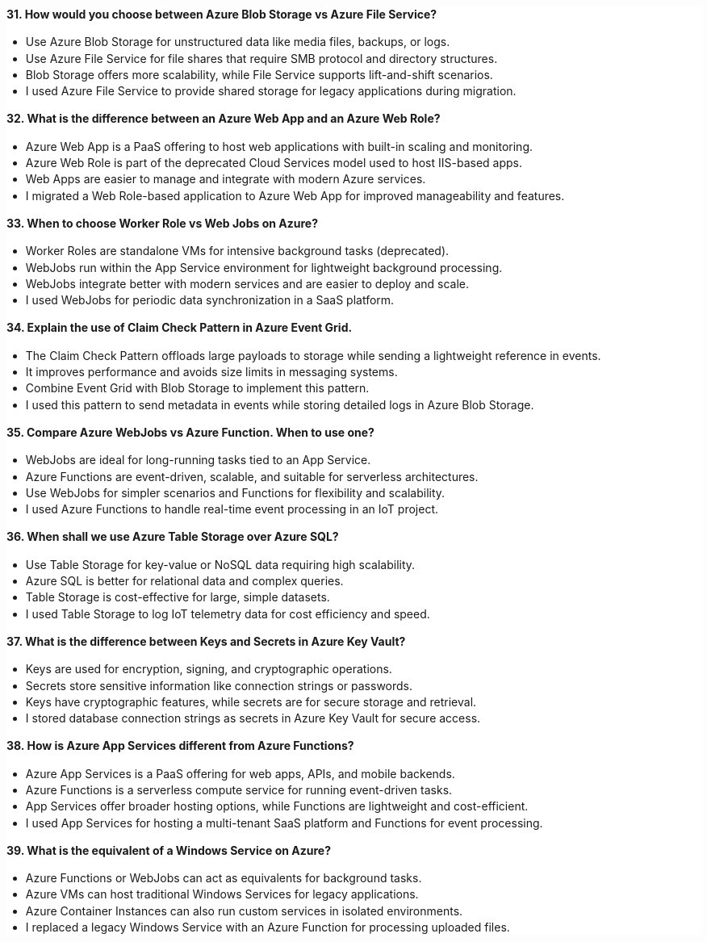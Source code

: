 **31. How would you choose between Azure Blob Storage vs Azure File Service?**  
- Use Azure Blob Storage for unstructured data like media files, backups, or logs.  
- Use Azure File Service for file shares that require SMB protocol and directory structures.  
- Blob Storage offers more scalability, while File Service supports lift-and-shift scenarios.  
- I used Azure File Service to provide shared storage for legacy applications during migration.  

**32. What is the difference between an Azure Web App and an Azure Web Role?**  
- Azure Web App is a PaaS offering to host web applications with built-in scaling and monitoring.  
- Azure Web Role is part of the deprecated Cloud Services model used to host IIS-based apps.  
- Web Apps are easier to manage and integrate with modern Azure services.  
- I migrated a Web Role-based application to Azure Web App for improved manageability and features.  

**33. When to choose Worker Role vs Web Jobs on Azure?**  
- Worker Roles are standalone VMs for intensive background tasks (deprecated).  
- WebJobs run within the App Service environment for lightweight background processing.  
- WebJobs integrate better with modern services and are easier to deploy and scale.  
- I used WebJobs for periodic data synchronization in a SaaS platform.  

**34. Explain the use of Claim Check Pattern in Azure Event Grid.**  
- The Claim Check Pattern offloads large payloads to storage while sending a lightweight reference in events.  
- It improves performance and avoids size limits in messaging systems.  
- Combine Event Grid with Blob Storage to implement this pattern.  
- I used this pattern to send metadata in events while storing detailed logs in Azure Blob Storage.  

**35. Compare Azure WebJobs vs Azure Function. When to use one?**  
- WebJobs are ideal for long-running tasks tied to an App Service.  
- Azure Functions are event-driven, scalable, and suitable for serverless architectures.  
- Use WebJobs for simpler scenarios and Functions for flexibility and scalability.  
- I used Azure Functions to handle real-time event processing in an IoT project.  

**36. When shall we use Azure Table Storage over Azure SQL?**  
- Use Table Storage for key-value or NoSQL data requiring high scalability.  
- Azure SQL is better for relational data and complex queries.  
- Table Storage is cost-effective for large, simple datasets.  
- I used Table Storage to log IoT telemetry data for cost efficiency and speed.  

**37. What is the difference between Keys and Secrets in Azure Key Vault?**  
- Keys are used for encryption, signing, and cryptographic operations.  
- Secrets store sensitive information like connection strings or passwords.  
- Keys have cryptographic features, while secrets are for secure storage and retrieval.  
- I stored database connection strings as secrets in Azure Key Vault for secure access.  

**38. How is Azure App Services different from Azure Functions?**  
- Azure App Services is a PaaS offering for web apps, APIs, and mobile backends.  
- Azure Functions is a serverless compute service for running event-driven tasks.  
- App Services offer broader hosting options, while Functions are lightweight and cost-efficient.  
- I used App Services for hosting a multi-tenant SaaS platform and Functions for event processing.  

**39. What is the equivalent of a Windows Service on Azure?**  
- Azure Functions or WebJobs can act as equivalents for background tasks.  
- Azure VMs can host traditional Windows Services for legacy applications.  
- Azure Container Instances can also run custom services in isolated environments.  
- I replaced a legacy Windows Service with an Azure Function for processing uploaded files.  

